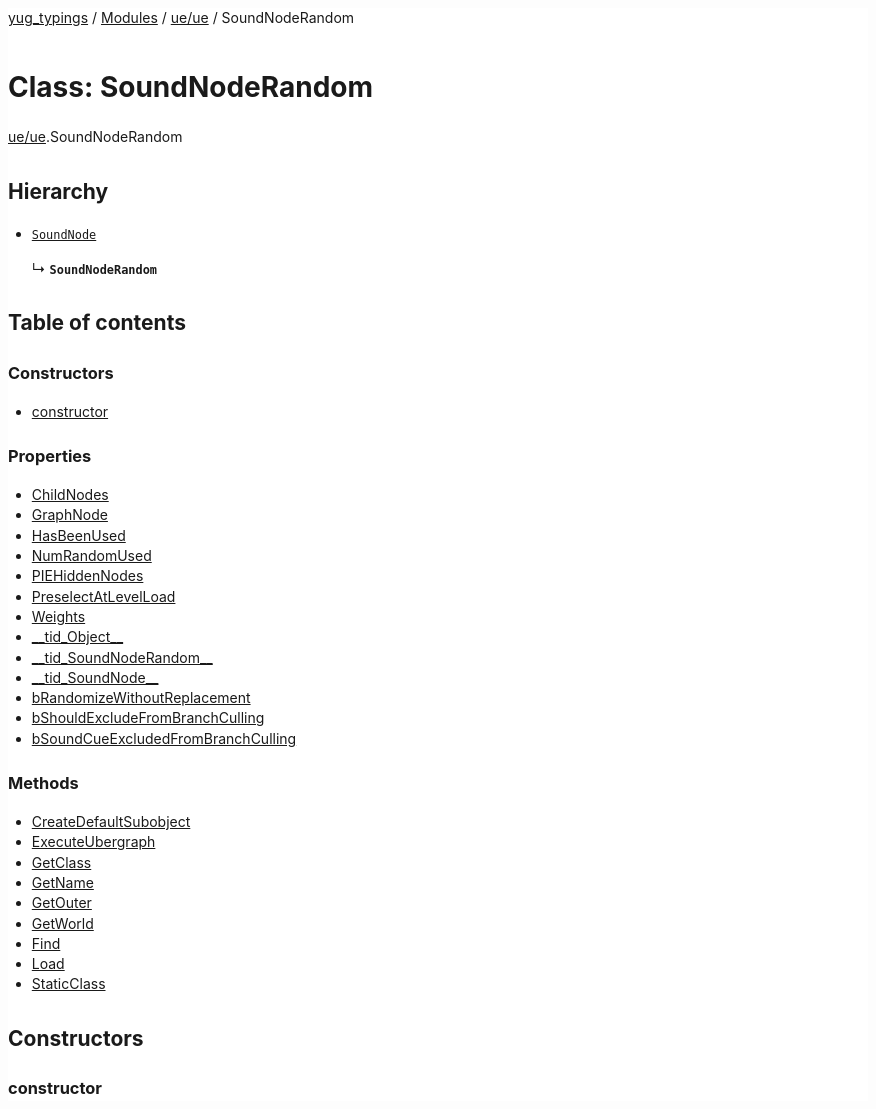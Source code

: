 [yug_typings](../README.md) / [Modules](../modules.md) / [ue/ue](../modules/ue_ue.md) / SoundNodeRandom

# Class: SoundNodeRandom

[ue/ue](../modules/ue_ue.md).SoundNodeRandom

## Hierarchy

- [`SoundNode`](ue_ue.SoundNode.md)

  ↳ **`SoundNodeRandom`**

## Table of contents

### Constructors

- [constructor](ue_ue.SoundNodeRandom.md#constructor)

### Properties

- [ChildNodes](ue_ue.SoundNodeRandom.md#childnodes)
- [GraphNode](ue_ue.SoundNodeRandom.md#graphnode)
- [HasBeenUsed](ue_ue.SoundNodeRandom.md#hasbeenused)
- [NumRandomUsed](ue_ue.SoundNodeRandom.md#numrandomused)
- [PIEHiddenNodes](ue_ue.SoundNodeRandom.md#piehiddennodes)
- [PreselectAtLevelLoad](ue_ue.SoundNodeRandom.md#preselectatlevelload)
- [Weights](ue_ue.SoundNodeRandom.md#weights)
- [\_\_tid\_Object\_\_](ue_ue.SoundNodeRandom.md#__tid_object__)
- [\_\_tid\_SoundNodeRandom\_\_](ue_ue.SoundNodeRandom.md#__tid_soundnoderandom__)
- [\_\_tid\_SoundNode\_\_](ue_ue.SoundNodeRandom.md#__tid_soundnode__)
- [bRandomizeWithoutReplacement](ue_ue.SoundNodeRandom.md#brandomizewithoutreplacement)
- [bShouldExcludeFromBranchCulling](ue_ue.SoundNodeRandom.md#bshouldexcludefrombranchculling)
- [bSoundCueExcludedFromBranchCulling](ue_ue.SoundNodeRandom.md#bsoundcueexcludedfrombranchculling)

### Methods

- [CreateDefaultSubobject](ue_ue.SoundNodeRandom.md#createdefaultsubobject)
- [ExecuteUbergraph](ue_ue.SoundNodeRandom.md#executeubergraph)
- [GetClass](ue_ue.SoundNodeRandom.md#getclass)
- [GetName](ue_ue.SoundNodeRandom.md#getname)
- [GetOuter](ue_ue.SoundNodeRandom.md#getouter)
- [GetWorld](ue_ue.SoundNodeRandom.md#getworld)
- [Find](ue_ue.SoundNodeRandom.md#find)
- [Load](ue_ue.SoundNodeRandom.md#load)
- [StaticClass](ue_ue.SoundNodeRandom.md#staticclass)

## Constructors

### constructor
